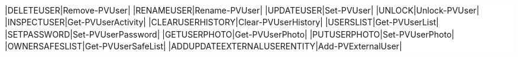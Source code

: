 |DELETEUSER|Remove-PVUser|
|RENAMEUSER|Rename-PVUser|
|UPDATEUSER|Set-PVUser|
|UNLOCK|Unlock-PVUser|
|INSPECTUSER|Get-PVUserActivity|
|CLEARUSERHISTORY|Clear-PVUserHistory|
|USERSLIST|Get-PVUserList|
|SETPASSWORD|Set-PVUserPassword|
|GETUSERPHOTO|Get-PVUserPhoto|
|PUTUSERPHOTO|Set-PVUserPhoto|
|OWNERSAFESLIST|Get-PVUserSafeList|
|ADDUPDATEEXTERNALUSERENTITY|Add-PVExternalUser|
